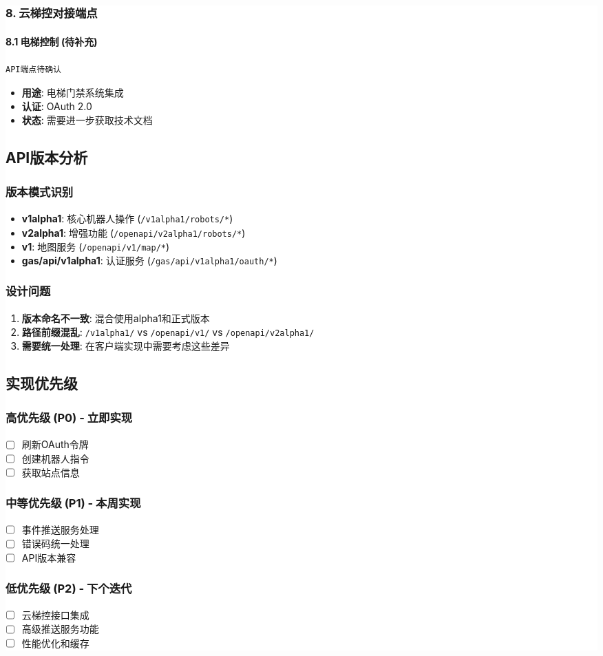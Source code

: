 ### 8. 云梯控对接端点

#### 8.1 电梯控制 (待补充)
```
API端点待确认
```
- **用途**: 电梯门禁系统集成
- **认证**: OAuth 2.0
- **状态**: 需要进一步获取技术文档

## API版本分析

### 版本模式识别
- **v1alpha1**: 核心机器人操作 (`/v1alpha1/robots/*`)
- **v2alpha1**: 增强功能 (`/openapi/v2alpha1/robots/*`) 
- **v1**: 地图服务 (`/openapi/v1/map/*`)
- **gas/api/v1alpha1**: 认证服务 (`/gas/api/v1alpha1/oauth/*`)

### 设计问题
1. **版本命名不一致**: 混合使用alpha1和正式版本
2. **路径前缀混乱**: `/v1alpha1/` vs `/openapi/v1/` vs `/openapi/v2alpha1/`
3. **需要统一处理**: 在客户端实现中需要考虑这些差异

## 实现优先级

### 高优先级 (P0) - 立即实现
- [ ] 刷新OAuth令牌
- [ ] 创建机器人指令
- [ ] 获取站点信息

### 中等优先级 (P1) - 本周实现  
- [ ] 事件推送服务处理
- [ ] 错误码统一处理
- [ ] API版本兼容

### 低优先级 (P2) - 下个迭代
- [ ] 云梯控接口集成
- [ ] 高级推送服务功能
- [ ] 性能优化和缓存